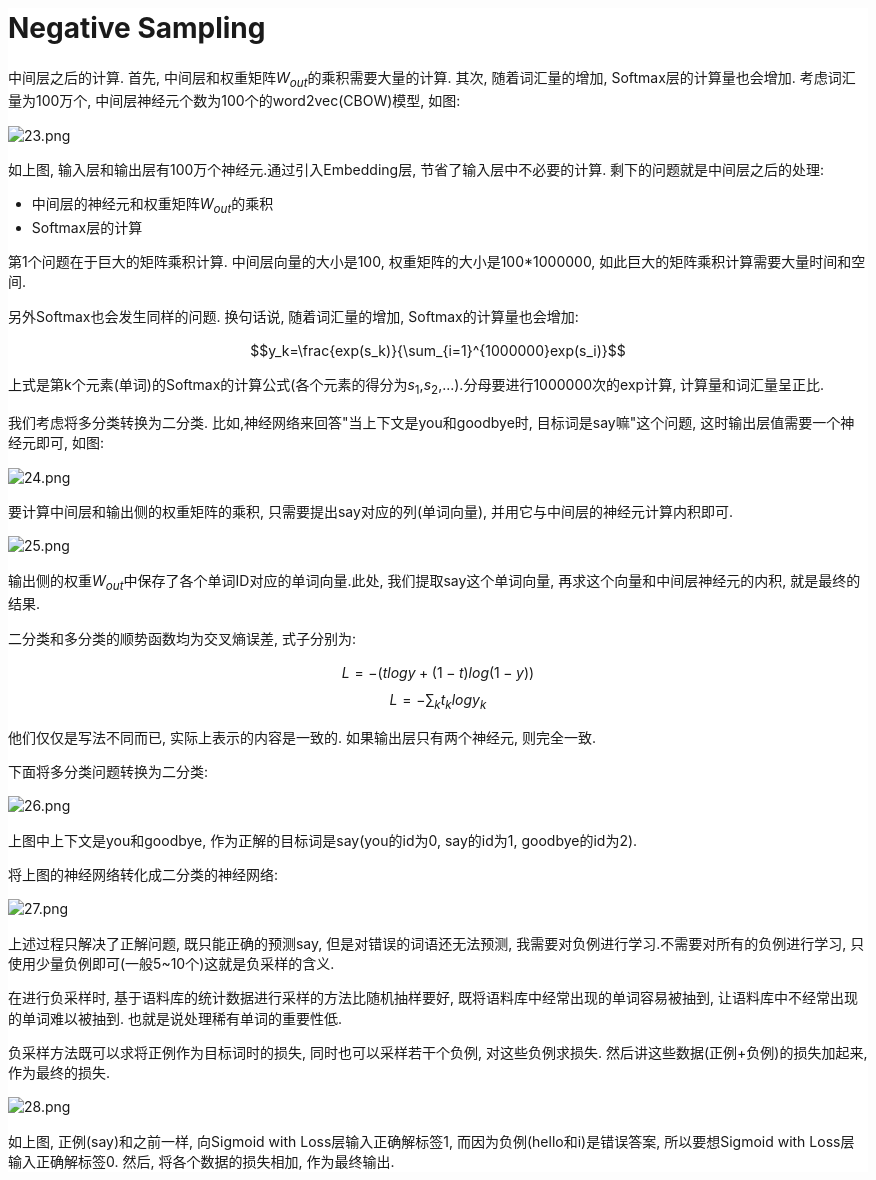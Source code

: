 
#  Negative Sampling

中间层之后的计算. 首先, 中间层和权重矩阵$W_{out}$的乘积需要大量的计算. 其次, 随着词汇量的增加, Softmax层的计算量也会增加.
考虑词汇量为100万个, 中间层神经元个数为100个的word2vec(CBOW)模型, 如图:

![23.png](23.png)

如上图, 输入层和输出层有100万个神经元.通过引入Embedding层, 节省了输入层中不必要的计算. 剩下的问题就是中间层之后的处理:
- 中间层的神经元和权重矩阵$W_{out}$的乘积
- Softmax层的计算

第1个问题在于巨大的矩阵乘积计算. 中间层向量的大小是100, 权重矩阵的大小是100*1000000, 如此巨大的矩阵乘积计算需要大量时间和空间.

另外Softmax也会发生同样的问题. 换句话说, 随着词汇量的增加, Softmax的计算量也会增加:

$$y_k=\frac{exp(s_k)}{\sum_{i=1}^{1000000}exp(s_i)}$$

上式是第k个元素(单词)的Softmax的计算公式(各个元素的得分为$s_1$,$s_2$,...).分母要进行1000000次的exp计算, 计算量和词汇量呈正比.

我们考虑将多分类转换为二分类. 比如,神经网络来回答"当上下文是you和goodbye时, 目标词是say嘛"这个问题, 这时输出层值需要一个神经元即可, 如图:

![24.png](24.png)

要计算中间层和输出侧的权重矩阵的乘积, 只需要提出say对应的列(单词向量), 并用它与中间层的神经元计算内积即可.

![25.png](25.png)

输出侧的权重$W_{out}$中保存了各个单词ID对应的单词向量.此处, 我们提取say这个单词向量, 再求这个向量和中间层神经元的内积, 就是最终的结果.

二分类和多分类的顺势函数均为交叉熵误差, 式子分别为:

$$L=-(tlogy+(1-t)log(1-y))$$
$$L=-\sum_kt_klog{y_k}$$

他们仅仅是写法不同而已, 实际上表示的内容是一致的. 如果输出层只有两个神经元, 则完全一致.

下面将多分类问题转换为二分类:

![26.png](26.png)

上图中上下文是you和goodbye, 作为正解的目标词是say(you的id为0, say的id为1, goodbye的id为2).

将上图的神经网络转化成二分类的神经网络:

![27.png](27.png)


上述过程只解决了正解问题, 既只能正确的预测say, 但是对错误的词语还无法预测, 我需要对负例进行学习.不需要对所有的负例进行学习, 只使用少量负例即可(一般5~10个)这就是负采样的含义.

在进行负采样时, 基于语料库的统计数据进行采样的方法比随机抽样要好, 既将语料库中经常出现的单词容易被抽到, 让语料库中不经常出现的单词难以被抽到. 也就是说处理稀有单词的重要性低.

负采样方法既可以求将正例作为目标词时的损失, 同时也可以采样若干个负例, 对这些负例求损失. 然后讲这些数据(正例+负例)的损失加起来, 作为最终的损失.

![28.png](28.png)

如上图, 正例(say)和之前一样, 向Sigmoid with Loss层输入正确解标签1, 而因为负例(hello和i)是错误答案, 所以要想Sigmoid with Loss层输入正确解标签0. 然后, 将各个数据的损失相加, 作为最终输出.




